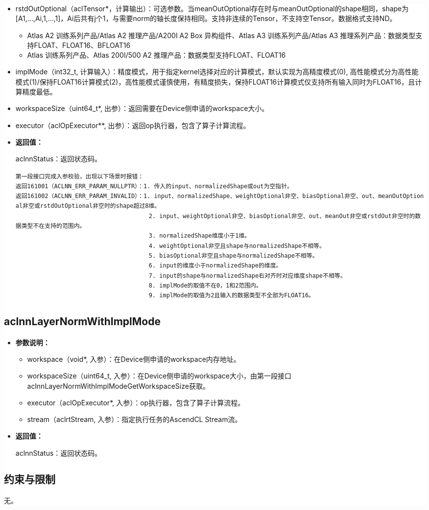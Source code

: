   - rstdOutOptional（aclTensor*，计算输出）：可选参数。当meanOutOptional存在时与meanOutOptional的shape相同，shape为[A1,...,Ai,1,...,1]，Ai后共有j个1，与需要norm的轴长度保持相同。支持非连续的Tensor，不支持空Tensor。数据格式支持ND。
     * Atlas A2 训练系列产品/Atlas A2 推理产品/A200I A2 Box 异构组件、Atlas A3 训练系列产品/Atlas A3 推理系列产品：数据类型支持FLOAT、FLOAT16、BFLOAT16
     * Atlas 训练系列产品、Atlas 200I/500 A2 推理产品：数据类型支持FLOAT、FLOAT16

  - implMode（int32_t, 计算输入）：精度模式，用于指定kernel选择对应的计算模式，默认实现为高精度模式(0), 高性能模式分为高性能模式(1)/保持FLOAT16计算模式(2)，高性能模式谨慎使用，有精度损失，保持FLOAT16计算模式仅支持所有输入同时为FLOAT16，且计算精度最低。

  - workspaceSize（uint64_t*, 出参）：返回需要在Device侧申请的workspace大小。

  - executor（aclOpExecutor**, 出参）：返回op执行器，包含了算子计算流程。


- **返回值：**

  aclnnStatus：返回状态码。

  ```
  第一段接口完成入参校验，出现以下场景时报错：
  返回161001（ACLNN_ERR_PARAM_NULLPTR）：1. 传入的input、normalizedShape或out为空指针。
  返回161002（ACLNN_ERR_PARAM_INVALID）：1. input、normalizedShape、weightOptional非空、biasOptional非空、out、meanOutOptional非空或rstdOutOptional非空时的shape超过8维。
                                        2. input、weightOptional非空、biasOptional非空、out、meanOut非空或rstdOut非空时的数据类型不在支持的范围内。
                                        3. normalizedShape维度小于1维。
                                        4. weightOptional非空且shape与normalizedShape不相等。
                                        5. biasOptional非空且shape与normalizedShape不相等。
                                        6. input的维度小于normalizedShape的维度。
                                        7. input的shape与normalizedShape右对齐时对应维度shape不相等。
                                        8. implMode的取值不在0，1和2范围内。
                                        9. implMode的取值为2且输入的数据类型不全部为FLOAT16。
  ```

## aclnnLayerNormWithImplMode

- **参数说明：**

  - workspace（void*, 入参）：在Device侧申请的workspace内存地址。

  - workspaceSize（uint64_t, 入参）：在Device侧申请的workspace大小，由第一段接口aclnnLayerNormWithImplModeGetWorkspaceSize获取。

  - executor（aclOpExecutor*, 入参）：op执行器，包含了算子计算流程。

  - stream（aclrtStream, 入参）：指定执行任务的AscendCL Stream流。


- **返回值：**

  aclnnStatus：返回状态码。

## 约束与限制

无。
